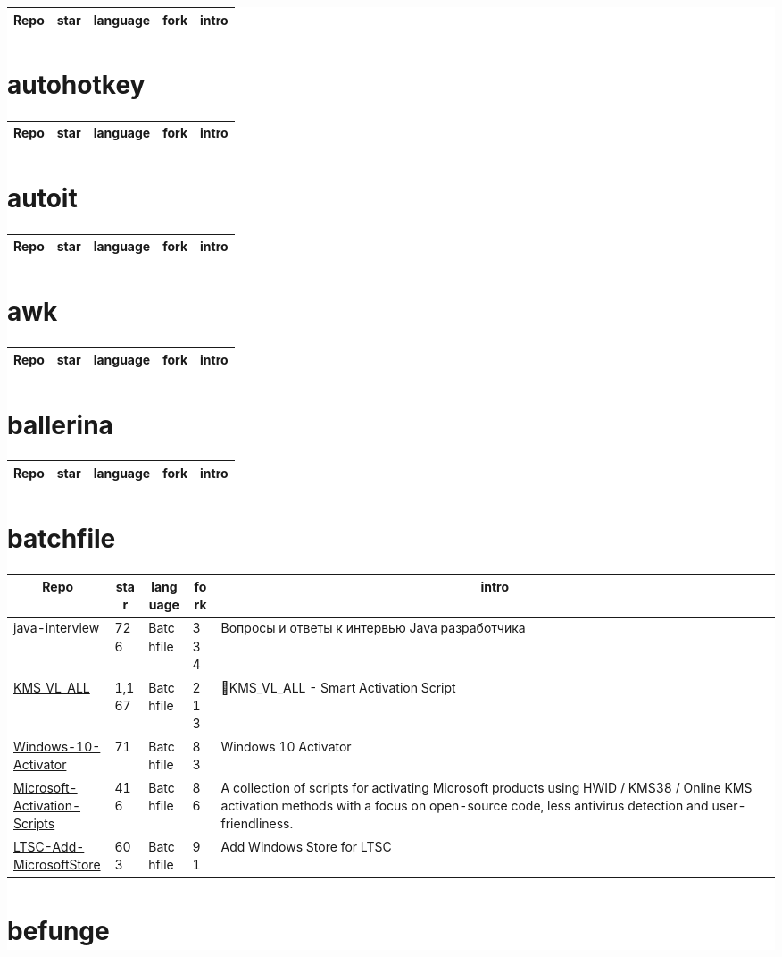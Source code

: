 Repo|star|language|fork|intro
-|-|-|-|-



# autohotkey

Repo|star|language|fork|intro
-|-|-|-|-



# autoit

Repo|star|language|fork|intro
-|-|-|-|-



# awk

Repo|star|language|fork|intro
-|-|-|-|-



# ballerina

Repo|star|language|fork|intro
-|-|-|-|-



# batchfile

Repo|star|language|fork|intro
-|-|-|-|-
[java-interview](https://github.com/enhorse/java-interview)|726|Batchfile|334|Вопросы и ответы к интервью Java разработчика
[KMS_VL_ALL](https://github.com/kkkgo/KMS_VL_ALL)|1,167|Batchfile|213|🔑KMS_VL_ALL - Smart Activation Script
[Windows-10-Activator](https://github.com/applebanana996/Windows-10-Activator)|71|Batchfile|83|Windows 10 Activator
[Microsoft-Activation-Scripts](https://github.com/massgravel/Microsoft-Activation-Scripts)|416|Batchfile|86|A collection of scripts for activating Microsoft products using HWID / KMS38 / Online KMS activation methods with a focus on open-source code, less antivirus detection and user-friendliness.
[LTSC-Add-MicrosoftStore](https://github.com/kkkgo/LTSC-Add-MicrosoftStore)|603|Batchfile|91|Add Windows Store for LTSC


# befunge
